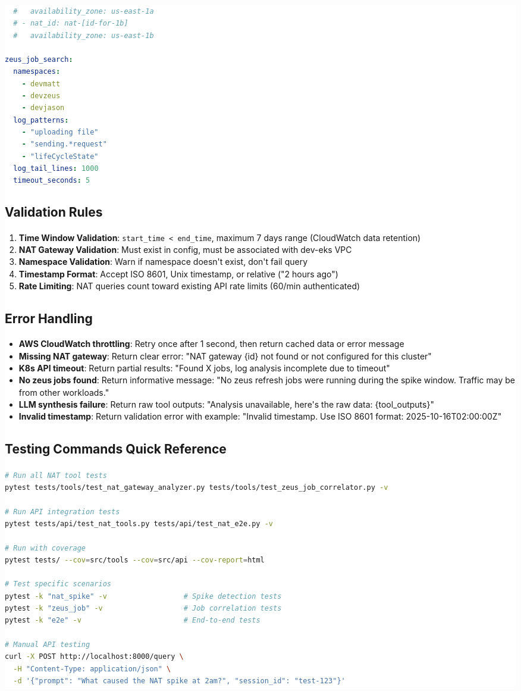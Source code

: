 ```yaml
  #   availability_zone: us-east-1a
  # - nat_id: nat-[id-for-1b]
  #   availability_zone: us-east-1b

zeus_job_search:
  namespaces:
    - devmatt
    - devzeus
    - devjason
  log_patterns:
    - "uploading file"
    - "sending.*request"
    - "lifeCycleState"
  log_tail_lines: 1000
  timeout_seconds: 5
```

## Validation Rules

1. **Time Window Validation**: `start_time < end_time`, maximum 7 days range (CloudWatch data retention)
2. **NAT Gateway Validation**: Must exist in config, must be associated with dev-eks VPC
3. **Namespace Validation**: Warn if namespace doesn't exist, don't fail query
4. **Timestamp Format**: Accept ISO 8601, Unix timestamp, or relative ("2 hours ago")
5. **Rate Limiting**: NAT queries count toward existing API rate limits (60/min authenticated)

## Error Handling

- **AWS CloudWatch throttling**: Retry once after 1 second, then return cached data or error message
- **Missing NAT gateway**: Return clear error: "NAT gateway {id} not found or not configured for this cluster"
- **K8s API timeout**: Return partial results: "Found X jobs, log analysis incomplete due to timeout"
- **No zeus jobs found**: Return informative message: "No zeus refresh jobs were running during the spike window. Traffic may be from other workloads."
- **LLM synthesis failure**: Return raw tool outputs: "Analysis unavailable, here's the raw data: {tool_outputs}"
- **Invalid timestamp**: Return validation error with example: "Invalid timestamp. Use ISO 8601 format: 2025-10-16T02:00:00Z"

## Testing Commands Quick Reference

```bash
# Run all NAT tool tests
pytest tests/tools/test_nat_gateway_analyzer.py tests/tools/test_zeus_job_correlator.py -v

# Run API integration tests
pytest tests/api/test_nat_tools.py tests/api/test_nat_e2e.py -v

# Run with coverage
pytest tests/ --cov=src/tools --cov=src/api --cov-report=html

# Test specific scenarios
pytest -k "nat_spike" -v                  # Spike detection tests
pytest -k "zeus_job" -v                   # Job correlation tests
pytest -k "e2e" -v                        # End-to-end tests

# Manual API testing
curl -X POST http://localhost:8000/query \
  -H "Content-Type: application/json" \
  -d '{"prompt": "What caused the NAT spike at 2am?", "session_id": "test-123"}'

```
